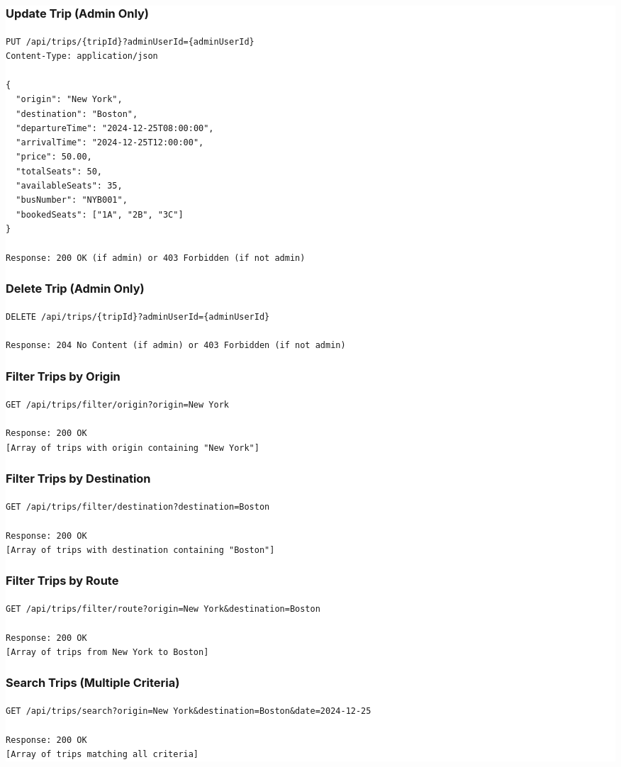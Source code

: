 ### Update Trip (Admin Only)
```
PUT /api/trips/{tripId}?adminUserId={adminUserId}
Content-Type: application/json

{
  "origin": "New York",
  "destination": "Boston",
  "departureTime": "2024-12-25T08:00:00",
  "arrivalTime": "2024-12-25T12:00:00",
  "price": 50.00,
  "totalSeats": 50,
  "availableSeats": 35,
  "busNumber": "NYB001",
  "bookedSeats": ["1A", "2B", "3C"]
}

Response: 200 OK (if admin) or 403 Forbidden (if not admin)
```

### Delete Trip (Admin Only)
```
DELETE /api/trips/{tripId}?adminUserId={adminUserId}

Response: 204 No Content (if admin) or 403 Forbidden (if not admin)
```

### Filter Trips by Origin
```
GET /api/trips/filter/origin?origin=New York

Response: 200 OK
[Array of trips with origin containing "New York"]
```

### Filter Trips by Destination
```
GET /api/trips/filter/destination?destination=Boston

Response: 200 OK
[Array of trips with destination containing "Boston"]
```

### Filter Trips by Route
```
GET /api/trips/filter/route?origin=New York&destination=Boston

Response: 200 OK
[Array of trips from New York to Boston]
```

### Search Trips (Multiple Criteria)
```
GET /api/trips/search?origin=New York&destination=Boston&date=2024-12-25

Response: 200 OK
[Array of trips matching all criteria]
```
